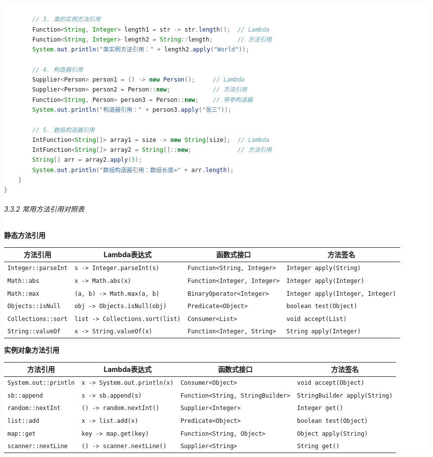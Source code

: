 ```java
      
        // 3. 类的实例方法引用
        Function<String, Integer> length1 = str -> str.length();  // Lambda
        Function<String, Integer> length2 = String::length;       // 方法引用
        System.out.println("类实例方法引用：" + length2.apply("World"));
      
        // 4. 构造器引用
        Supplier<Person> person1 = () -> new Person();     // Lambda
        Supplier<Person> person2 = Person::new;            // 方法引用
        Function<String, Person> person3 = Person::new;    // 带参构造器
        System.out.println("构造器引用：" + person3.apply("张三"));
      
        // 5. 数组构造器引用
        IntFunction<String[]> array1 = size -> new String[size];  // Lambda
        IntFunction<String[]> array2 = String[]::new;             // 方法引用
        String[] arr = array2.apply(3);
        System.out.println("数组构造器引用：数组长度=" + arr.length);
    }
}
```

###### 3.3.2 常用方法引用对照表

**静态方法引用**

| 方法引用              | Lambda表达式                       | 函数式接口                     | 方法签名                            |
| --------------------- | ---------------------------------- | ------------------------------ | ----------------------------------- |
| `Integer::parseInt` | `s -> Integer.parseInt(s)`       | `Function<String, Integer>`  | `Integer apply(String)`           |
| `Math::abs`         | `x -> Math.abs(x)`               | `Function<Integer, Integer>` | `Integer apply(Integer)`          |
| `Math::max`         | `(a, b) -> Math.max(a, b)`       | `BinaryOperator<Integer>`    | `Integer apply(Integer, Integer)` |
| `Objects::isNull`   | `obj -> Objects.isNull(obj)`     | `Predicate<Object>`          | `boolean test(Object)`            |
| `Collections::sort` | `list -> Collections.sort(list)` | `Consumer<List>`             | `void accept(List)`               |
| `String::valueOf`   | `x -> String.valueOf(x)`         | `Function<Integer, String>`  | `String apply(Integer)`           |

**实例对象方法引用**

| 方法引用                | Lambda表达式                   | 函数式接口                          | 方法签名                        |
| ----------------------- | ------------------------------ | ----------------------------------- | ------------------------------- |
| `System.out::println` | `x -> System.out.println(x)` | `Consumer<Object>`                | `void accept(Object)`         |
| `sb::append`          | `s -> sb.append(s)`          | `Function<String, StringBuilder>` | `StringBuilder apply(String)` |
| `random::nextInt`     | `() -> random.nextInt()`     | `Supplier<Integer>`               | `Integer get()`               |
| `list::add`           | `x -> list.add(x)`           | `Predicate<Object>`               | `boolean test(Object)`        |
| `map::get`            | `key -> map.get(key)`        | `Function<String, Object>`        | `Object apply(String)`        |
| `scanner::nextLine`   | `() -> scanner.nextLine()`   | `Supplier<String>`                | `String get()`                |
